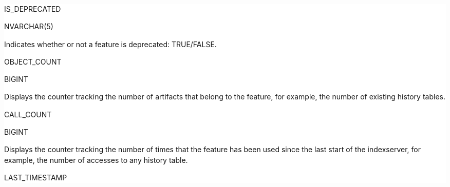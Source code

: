 </td>
</tr>
<tr>
<td valign="top">

IS\_DEPRECATED

</td>
<td valign="top">

NVARCHAR\(5\)

</td>
<td valign="top">

Indicates whether or not a feature is deprecated: TRUE/FALSE.

</td>
</tr>
<tr>
<td valign="top">

OBJECT\_COUNT

</td>
<td valign="top">

BIGINT

</td>
<td valign="top">

Displays the counter tracking the number of artifacts that belong to the feature, for example, the number of existing history tables.

</td>
</tr>
<tr>
<td valign="top">

CALL\_COUNT

</td>
<td valign="top">

BIGINT

</td>
<td valign="top">

Displays the counter tracking the number of times that the feature has been used since the last start of the indexserver, for example, the number of accesses to any history table.

</td>
</tr>
<tr>
<td valign="top">

LAST\_TIMESTAMP
